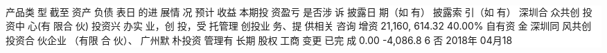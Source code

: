 产品类
型
截至
资产
负债
表日
的进
展情
况
预计
收益
本期投
资盈亏
是否涉
诉
披露日
期（如
有）
披露索
引（如
有）
深圳合
众共创
投资中
心(有
限合
伙)
投资兴
办实
业，创
投，受
托管理
创投业
务、提
供相关
咨询
增资
21,160,
614.32
40.00%
自有资
金
深圳同
风共创
投资合
伙企业
（有限
合
伙）、
广州默
朴投资
管理有
长期
股权
工商
变更
已完
成
0.00
-4,086.8
6
否
2018年
04月18